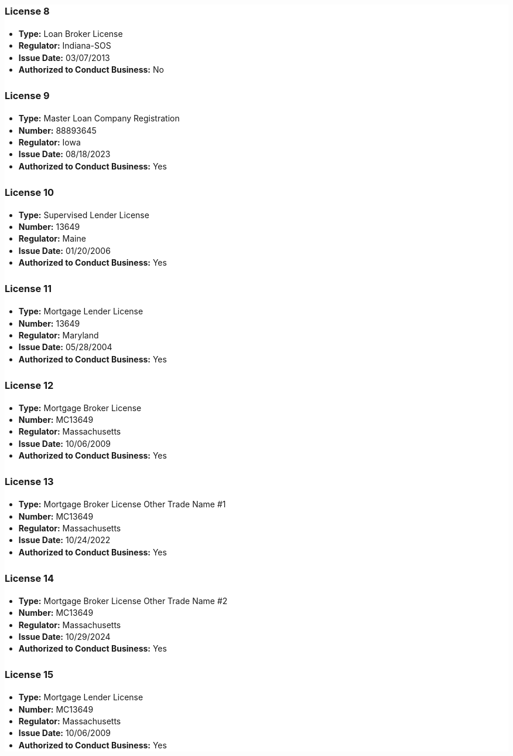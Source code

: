 ### License 8
- **Type:** Loan Broker License
- **Regulator:** Indiana-SOS
- **Issue Date:** 03/07/2013
- **Authorized to Conduct Business:** No

### License 9
- **Type:** Master Loan Company Registration
- **Number:** 88893645
- **Regulator:** Iowa
- **Issue Date:** 08/18/2023
- **Authorized to Conduct Business:** Yes

### License 10
- **Type:** Supervised Lender License
- **Number:** 13649
- **Regulator:** Maine
- **Issue Date:** 01/20/2006
- **Authorized to Conduct Business:** Yes

### License 11
- **Type:** Mortgage Lender License
- **Number:** 13649
- **Regulator:** Maryland
- **Issue Date:** 05/28/2004
- **Authorized to Conduct Business:** Yes

### License 12
- **Type:** Mortgage Broker License
- **Number:** MC13649
- **Regulator:** Massachusetts
- **Issue Date:** 10/06/2009
- **Authorized to Conduct Business:** Yes

### License 13
- **Type:** Mortgage Broker License Other Trade Name #1
- **Number:** MC13649
- **Regulator:** Massachusetts
- **Issue Date:** 10/24/2022
- **Authorized to Conduct Business:** Yes

### License 14
- **Type:** Mortgage Broker License Other Trade Name #2
- **Number:** MC13649
- **Regulator:** Massachusetts
- **Issue Date:** 10/29/2024
- **Authorized to Conduct Business:** Yes

### License 15
- **Type:** Mortgage Lender License
- **Number:** MC13649
- **Regulator:** Massachusetts
- **Issue Date:** 10/06/2009
- **Authorized to Conduct Business:** Yes
